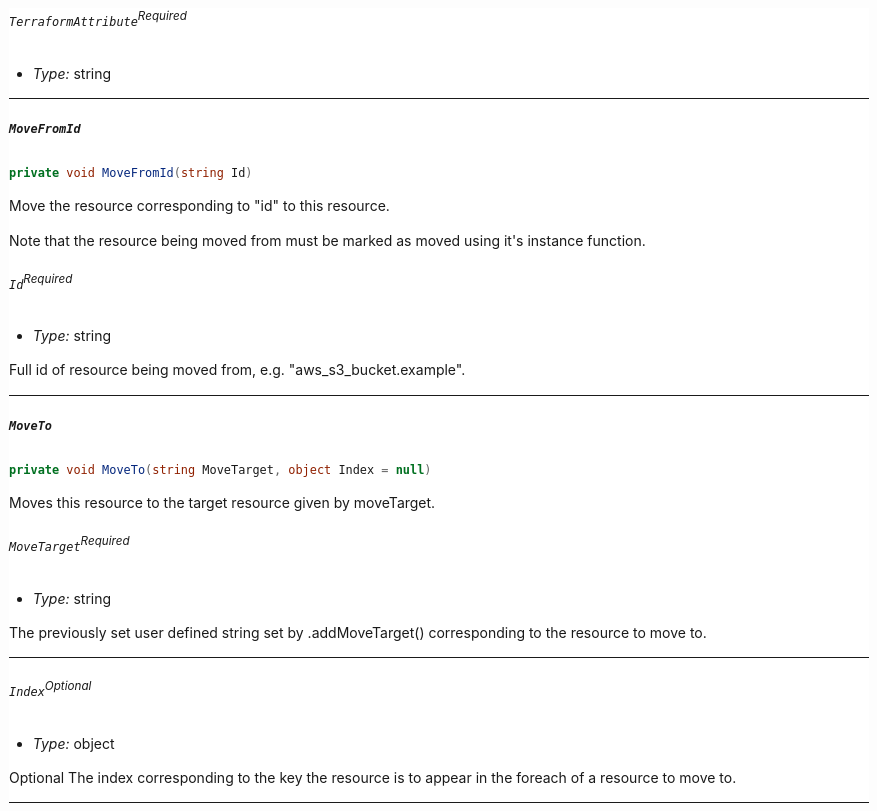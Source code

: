 ###### `TerraformAttribute`<sup>Required</sup> <a name="TerraformAttribute" id="@cdktf/provider-opentelekomcloud.ctsTrackerV1.CtsTrackerV1.interpolationForAttribute.parameter.terraformAttribute"></a>

- *Type:* string

---

##### `MoveFromId` <a name="MoveFromId" id="@cdktf/provider-opentelekomcloud.ctsTrackerV1.CtsTrackerV1.moveFromId"></a>

```csharp
private void MoveFromId(string Id)
```

Move the resource corresponding to "id" to this resource.

Note that the resource being moved from must be marked as moved using it's instance function.

###### `Id`<sup>Required</sup> <a name="Id" id="@cdktf/provider-opentelekomcloud.ctsTrackerV1.CtsTrackerV1.moveFromId.parameter.id"></a>

- *Type:* string

Full id of resource being moved from, e.g. "aws_s3_bucket.example".

---

##### `MoveTo` <a name="MoveTo" id="@cdktf/provider-opentelekomcloud.ctsTrackerV1.CtsTrackerV1.moveTo"></a>

```csharp
private void MoveTo(string MoveTarget, object Index = null)
```

Moves this resource to the target resource given by moveTarget.

###### `MoveTarget`<sup>Required</sup> <a name="MoveTarget" id="@cdktf/provider-opentelekomcloud.ctsTrackerV1.CtsTrackerV1.moveTo.parameter.moveTarget"></a>

- *Type:* string

The previously set user defined string set by .addMoveTarget() corresponding to the resource to move to.

---

###### `Index`<sup>Optional</sup> <a name="Index" id="@cdktf/provider-opentelekomcloud.ctsTrackerV1.CtsTrackerV1.moveTo.parameter.index"></a>

- *Type:* object

Optional The index corresponding to the key the resource is to appear in the foreach of a resource to move to.

---